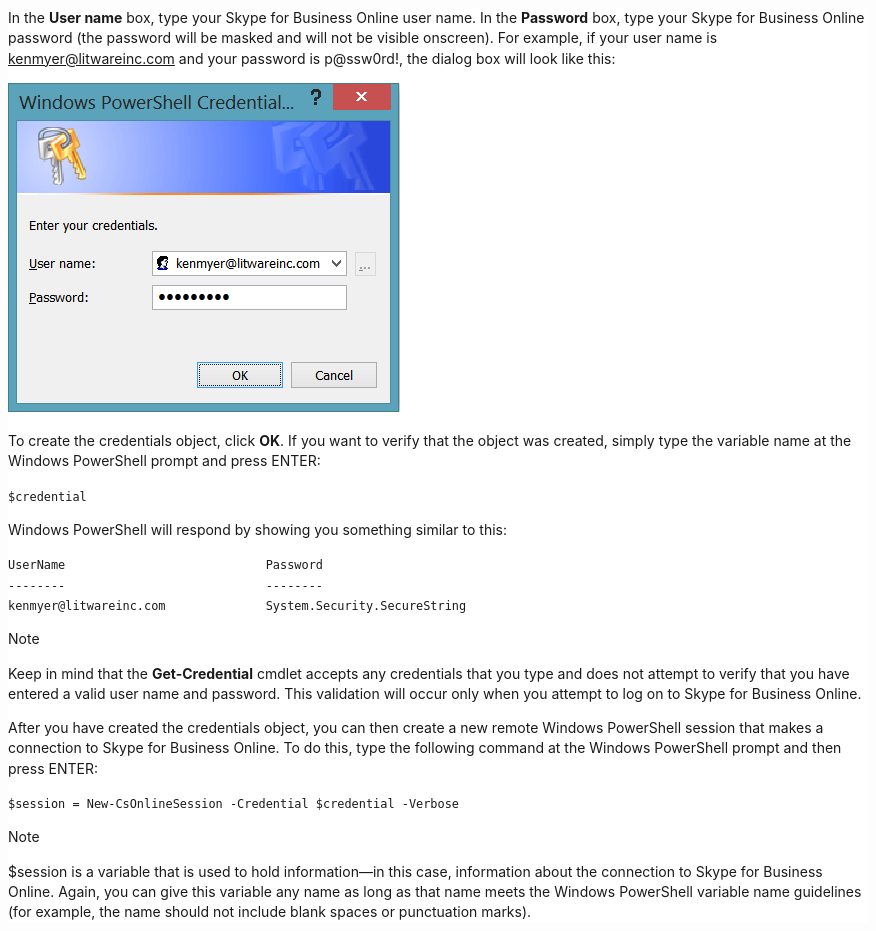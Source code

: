In the **User name** box, type your Skype for Business Online user name. In the **Password** box, type your Skype for Business Online password (the password will be masked and will not be visible onscreen). For example, if your user name is kenmyer@litwareinc.com and your password is p@ssw0rd!, the dialog box will look like this: 
  
![Windows PowerShell credentials log in](media/LyncOnlinePowerShell_Filled_CredentialsBox.png)
  
To create the credentials object, click **OK**. If you want to verify that the object was created, simply type the variable name at the Windows PowerShell prompt and press ENTER:
  
```
$credential
```

Windows PowerShell will respond by showing you something similar to this:
  
```
UserName                            Password
--------                            --------
kenmyer@litwareinc.com              System.Security.SecureString
```

> [!NOTE]
> Keep in mind that the **Get-Credential** cmdlet accepts any credentials that you type and does not attempt to verify that you have entered a valid user name and password. This validation will occur only when you attempt to log on to Skype for Business Online. 
  
After you have created the credentials object, you can then create a new remote Windows PowerShell session that makes a connection to Skype for Business Online. To do this, type the following command at the Windows PowerShell prompt and then press ENTER:
  
```
$session = New-CsOnlineSession -Credential $credential -Verbose
```

> [!NOTE]
> $session is a variable that is used to hold information—in this case, information about the connection to Skype for Business Online. Again, you can give this variable any name as long as that name meets the Windows PowerShell variable name guidelines (for example, the name should not include blank spaces or punctuation marks). 
  
